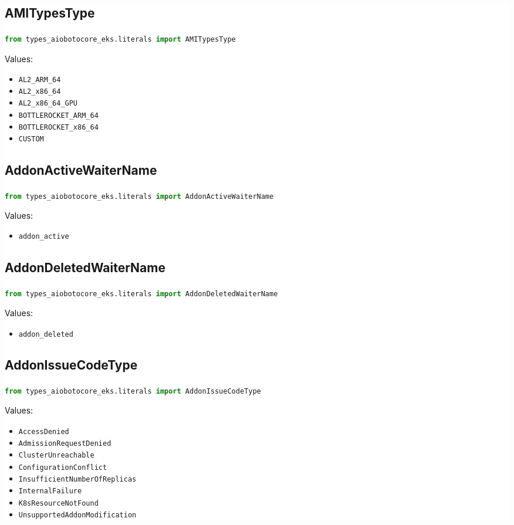 ## AMITypesType

```python
from types_aiobotocore_eks.literals import AMITypesType
```

Values:

- `AL2_ARM_64`
- `AL2_x86_64`
- `AL2_x86_64_GPU`
- `BOTTLEROCKET_ARM_64`
- `BOTTLEROCKET_x86_64`
- `CUSTOM`

<a id="addonactivewaitername"></a>

## AddonActiveWaiterName

```python
from types_aiobotocore_eks.literals import AddonActiveWaiterName
```

Values:

- `addon_active`

<a id="addondeletedwaitername"></a>

## AddonDeletedWaiterName

```python
from types_aiobotocore_eks.literals import AddonDeletedWaiterName
```

Values:

- `addon_deleted`

<a id="addonissuecodetype"></a>

## AddonIssueCodeType

```python
from types_aiobotocore_eks.literals import AddonIssueCodeType
```

Values:

- `AccessDenied`
- `AdmissionRequestDenied`
- `ClusterUnreachable`
- `ConfigurationConflict`
- `InsufficientNumberOfReplicas`
- `InternalFailure`
- `K8sResourceNotFound`
- `UnsupportedAddonModification`
